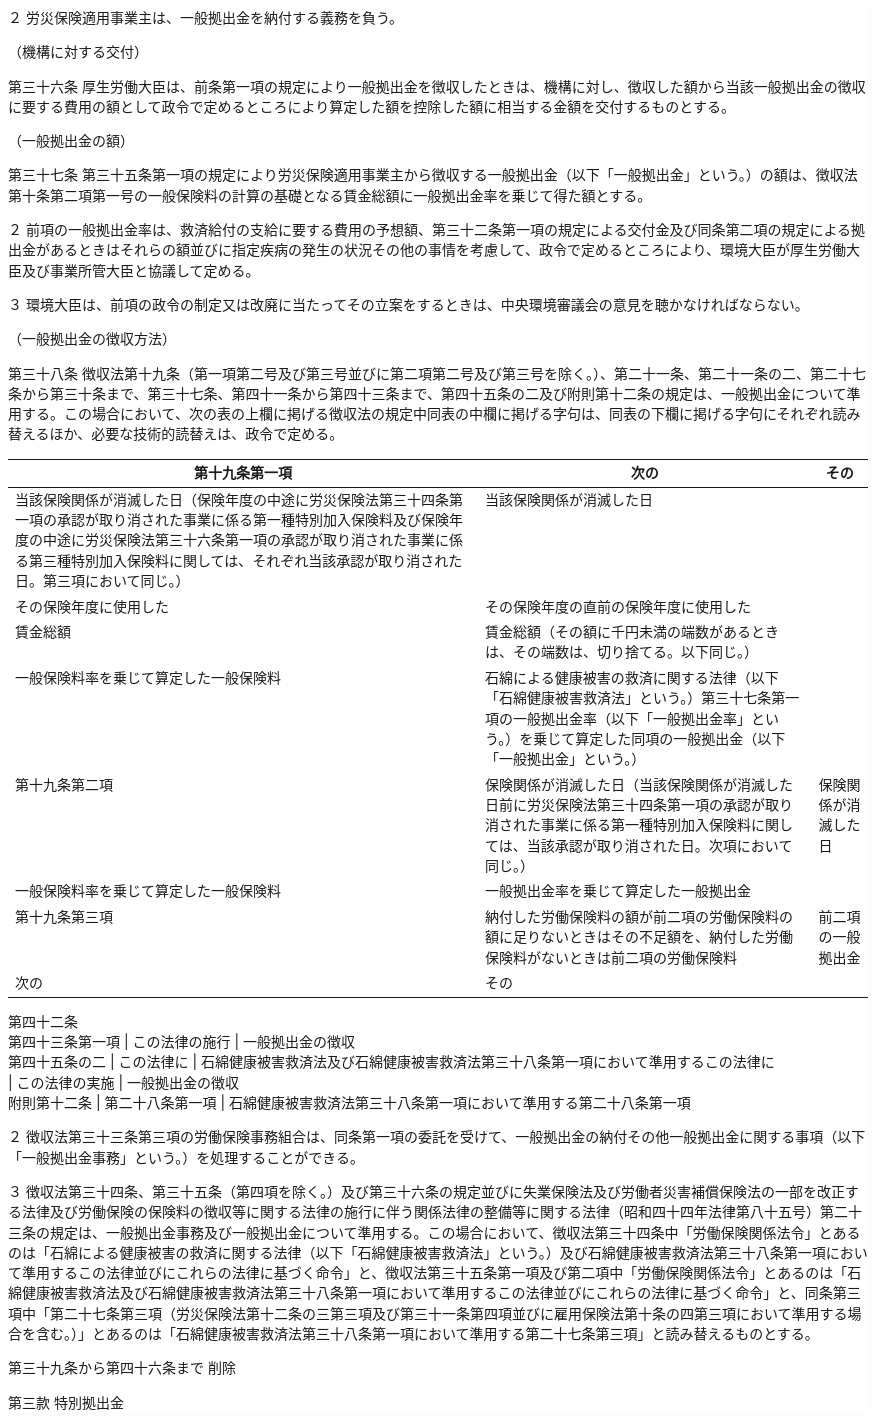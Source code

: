 ２ 労災保険適用事業主は、一般拠出金を納付する義務を負う。

（機構に対する交付）

第三十六条 厚生労働大臣は、前条第一項の規定により一般拠出金を徴収したときは、機構に対し、徴収した額から当該一般拠出金の徴収に要する費用の額として政令で定めるところにより算定した額を控除した額に相当する金額を交付するものとする。

（一般拠出金の額）

第三十七条 第三十五条第一項の規定により労災保険適用事業主から徴収する一般拠出金（以下「一般拠出金」という。）の額は、徴収法第十条第二項第一号の一般保険料の計算の基礎となる賃金総額に一般拠出金率を乗じて得た額とする。

２ 前項の一般拠出金率は、救済給付の支給に要する費用の予想額、第三十二条第一項の規定による交付金及び同条第二項の規定による拠出金があるときはそれらの額並びに指定疾病の発生の状況その他の事情を考慮して、政令で定めるところにより、環境大臣が厚生労働大臣及び事業所管大臣と協議して定める。

３ 環境大臣は、前項の政令の制定又は改廃に当たってその立案をするときは、中央環境審議会の意見を聴かなければならない。

（一般拠出金の徴収方法）

第三十八条 徴収法第十九条（第一項第二号及び第三号並びに第二項第二号及び第三号を除く。）、第二十一条、第二十一条の二、第二十七条から第三十条まで、第三十七条、第四十一条から第四十三条まで、第四十五条の二及び附則第十二条の規定は、一般拠出金について準用する。この場合において、次の表の上欄に掲げる徴収法の規定中同表の中欄に掲げる字句は、同表の下欄に掲げる字句にそれぞれ読み替えるほか、必要な技術的読替えは、政令で定める。

第十九条第一項 | 次の | その  
---|---|---  
| 当該保険関係が消滅した日（保険年度の中途に労災保険法第三十四条第一項の承認が取り消された事業に係る第一種特別加入保険料及び保険年度の中途に労災保険法第三十六条第一項の承認が取り消された事業に係る第三種特別加入保険料に関しては、それぞれ当該承認が取り消された日。第三項において同じ。） | 当該保険関係が消滅した日  
| その保険年度に使用した | その保険年度の直前の保険年度に使用した  
| 賃金総額 | 賃金総額（その額に千円未満の端数があるときは、その端数は、切り捨てる。以下同じ。）  
| 一般保険料率を乗じて算定した一般保険料 | 石綿による健康被害の救済に関する法律（以下「石綿健康被害救済法」という。）第三十七条第一項の一般拠出金率（以下「一般拠出金率」という。）を乗じて算定した同項の一般拠出金（以下「一般拠出金」という。）  
第十九条第二項 | 保険関係が消滅した日（当該保険関係が消滅した日前に労災保険法第三十四条第一項の承認が取り消された事業に係る第一種特別加入保険料に関しては、当該承認が取り消された日。次項において同じ。） | 保険関係が消滅した日  
| 一般保険料率を乗じて算定した一般保険料 | 一般拠出金率を乗じて算定した一般拠出金  
第十九条第三項 | 納付した労働保険料の額が前二項の労働保険料の額に足りないときはその不足額を、納付した労働保険料がないときは前二項の労働保険料 | 前二項の一般拠出金  
| 次の | その  
第四十二条  
第四十三条第一項 | この法律の施行 | 一般拠出金の徴収  
第四十五条の二 | この法律に | 石綿健康被害救済法及び石綿健康被害救済法第三十八条第一項において準用するこの法律に  
| この法律の実施 | 一般拠出金の徴収  
附則第十二条 | 第二十八条第一項 | 石綿健康被害救済法第三十八条第一項において準用する第二十八条第一項  
  
２ 徴収法第三十三条第三項の労働保険事務組合は、同条第一項の委託を受けて、一般拠出金の納付その他一般拠出金に関する事項（以下「一般拠出金事務」という。）を処理することができる。

３ 徴収法第三十四条、第三十五条（第四項を除く。）及び第三十六条の規定並びに失業保険法及び労働者災害補償保険法の一部を改正する法律及び労働保険の保険料の徴収等に関する法律の施行に伴う関係法律の整備等に関する法律（昭和四十四年法律第八十五号）第二十三条の規定は、一般拠出金事務及び一般拠出金について準用する。この場合において、徴収法第三十四条中「労働保険関係法令」とあるのは「石綿による健康被害の救済に関する法律（以下「石綿健康被害救済法」という。）及び石綿健康被害救済法第三十八条第一項において準用するこの法律並びにこれらの法律に基づく命令」と、徴収法第三十五条第一項及び第二項中「労働保険関係法令」とあるのは「石綿健康被害救済法及び石綿健康被害救済法第三十八条第一項において準用するこの法律並びにこれらの法律に基づく命令」と、同条第三項中「第二十七条第三項（労災保険法第十二条の三第三項及び第三十一条第四項並びに雇用保険法第十条の四第三項において準用する場合を含む。）」とあるのは「石綿健康被害救済法第三十八条第一項において準用する第二十七条第三項」と読み替えるものとする。

第三十九条から第四十六条まで 削除

第三款 特別拠出金
